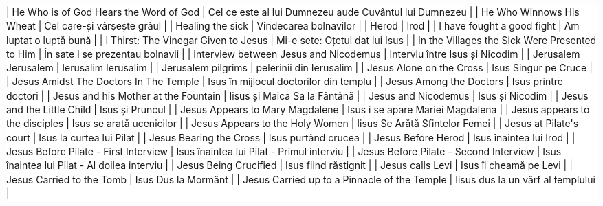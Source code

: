 | He Who is of God Hears the Word of God                                                         | Cel ce este al lui Dumnezeu aude Cuvântul lui Dumnezeu                                                       |
| He Who Winnows His Wheat                                                                       | Cel care-și vârșește grâul                                                                                   |
| Healing the sick                                                                               | Vindecarea bolnavilor                                                                                        |
| Herod                                                                                          | Irod                                                                                                         |
| I have fought a good fight                                                                     | Am luptat o luptă bună                                                                                       |
| I Thirst: The Vinegar Given to Jesus                                                           | Mi-e sete: Oțetul dat lui Isus                                                                               |
| In the Villages the Sick Were Presented to Him                                                 | În sate i se prezentau bolnavii                                                                              |
| Interview between Jesus and Nicodemus                                                          | Interviu între Isus și Nicodim                                                                               |
| Jerusalem Jerusalem                                                                            | Ierusalim Ierusalim                                                                                          |
| Jerusalem pilgrims                                                                             | pelerinii din Ierusalim                                                                                      |
| Jesus Alone on the Cross                                                                       | Isus Singur pe Cruce                                                                                         |
| Jesus Amidst The Doctors In The Temple                                                         | Isus în mijlocul doctorilor din templu                                                                       |
| Jesus Among the Doctors                                                                        | Isus printre doctori                                                                                         |
| Jesus and his Mother at the Fountain                                                           | Iisus și Maica Sa la Fântână                                                                                 |
| Jesus and Nicodemus                                                                            | Isus și Nicodim                                                                                              |
| Jesus and the Little Child                                                                     | Isus și Pruncul                                                                                              |
| Jesus Appears to Mary Magdalene                                                                | Isus i se apare Mariei Magdalena                                                                             |
| Jesus appears to the disciples                                                                 | Isus se arată ucenicilor                                                                                     |
| Jesus Appears to the Holy Women                                                                | Iisus Se Arătă Sfintelor Femei                                                                               |
| Jesus at Pilate's court                                                                        | Isus la curtea lui Pilat                                                                                     |
| Jesus Bearing the Cross                                                                        | Isus purtând crucea                                                                                          |
| Jesus Before Herod                                                                             | Isus înaintea lui Irod                                                                                       |
| Jesus Before Pilate - First Interview                                                          | Isus înaintea lui Pilat - Primul interviu                                                                    |
| Jesus Before Pilate - Second Interview                                                         | Isus înaintea lui Pilat - Al doilea interviu                                                                 |
| Jesus Being Crucified                                                                          | Isus fiind răstignit                                                                                         |
| Jesus calls Levi                                                                               | Isus îl cheamă pe Levi                                                                                       |
| Jesus Carried to the Tomb                                                                      | Isus Dus la Mormânt                                                                                          |
| Jesus Carried up to a Pinnacle of the Temple                                                   | Iisus dus la un vârf al templului                                                                            |